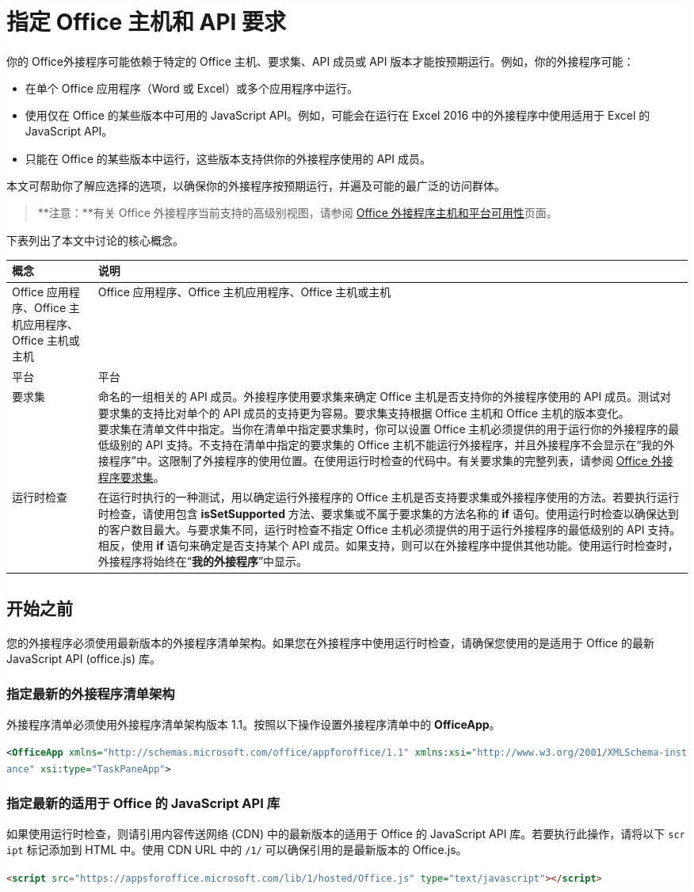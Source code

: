 
# <a name="specify-office-hosts-and-api-requirements"></a>指定 Office 主机和 API 要求



你的 Office外接程序可能依赖于特定的 Office 主机、要求集、API 成员或 API 版本才能按预期运行。例如，你的外接程序可能：

- 在单个 Office 应用程序（Word 或 Excel）或多个应用程序中运行。
    
- 使用仅在 Office 的某些版本中可用的 JavaScript API。例如，可能会在运行在 Excel 2016 中的外接程序中使用适用于 Excel 的 JavaScript API。 
    
- 只能在 Office 的某些版本中运行，这些版本支持供你的外接程序使用的 API 成员。
    
本文可帮助你了解应选择的选项，以确保你的外接程序按预期运行，并遍及可能的最广泛的访问群体。

>**注意：**有关 Office 外接程序当前支持的高级别视图，请参阅 [Office 外接程序主机和平台可用性](http://dev.office.com/add-in-availability)页面。 

下表列出了本文中讨论的核心概念。


|**概念**|**说明**|
|:-----|:-----|
|Office 应用程序、Office 主机应用程序、Office 主机或主机|Office 应用程序、Office 主机应用程序、Office 主机或主机|
|平台|平台|
|要求集|命名的一组相关的 API 成员。外接程序使用要求集来确定 Office 主机是否支持你的外接程序使用的 API 成员。测试对要求集的支持比对单个的 API 成员的支持更为容易。要求集支持根据 Office 主机和 Office 主机的版本变化。 <br >要求集在清单文件中指定。当你在清单中指定要求集时，你可以设置 Office 主机必须提供的用于运行你的外接程序的最低级别的 API 支持。不支持在清单中指定的要求集的 Office 主机不能运行外接程序，并且外接程序不会显示在“<span class="ui">我的外接程序</span>”中。这限制了外接程序的使用位置。在使用运行时检查的代码中。有关要求集的完整列表，请参阅 [Office 外接程序要求集](http://dev.office.com/reference/add-ins/requirement-sets/office-add-in-requirement-sets)。|
|运行时检查|在运行时执行的一种测试，用以确定运行外接程序的 Office 主机是否支持要求集或外接程序使用的方法。若要执行运行时检查，请使用包含 **isSetSupported** 方法、要求集或不属于要求集的方法名称的 **if** 语句。使用运行时检查以确保达到的客户数目最大。与要求集不同，运行时检查不指定 Office 主机必须提供的用于运行外接程序的最低级别的 API 支持。相反，使用 **if** 语句来确定是否支持某个 API 成员。如果支持，则可以在外接程序中提供其他功能。使用运行时检查时，外接程序将始终在“**我的外接程序**”中显示。|

## <a name="before-you-begin"></a>开始之前

您的外接程序必须使用最新版本的外接程序清单架构。如果您在外接程序中使用运行时检查，请确保您使用的是适用于 Office 的最新 JavaScript API (office.js) 库。


### <a name="specify-the-latest-add-in-manifest-schema"></a>指定最新的外接程序清单架构

外接程序清单必须使用外接程序清单架构版本 1.1。按照以下操作设置外接程序清单中的 **OfficeApp**。


```XML
<OfficeApp xmlns="http://schemas.microsoft.com/office/appforoffice/1.1" xmlns:xsi="http://www.w3.org/2001/XMLSchema-instance" xsi:type="TaskPaneApp">
```


### <a name="specify-the-latest-javascript-api-for-office-library"></a>指定最新的适用于 Office 的 JavaScript API 库


如果使用运行时检查，则请引用内容传送网络 (CDN) 中的最新版本的适用于 Office 的 JavaScript API 库。若要执行此操作，请将以下 `script` 标记添加到 HTML 中。使用 CDN URL 中的 `/1/` 可以确保引用的是最新版本的 Office.js。


```HTML
<script src="https://appsforoffice.microsoft.com/lib/1/hosted/Office.js" type="text/javascript"></script>
```
